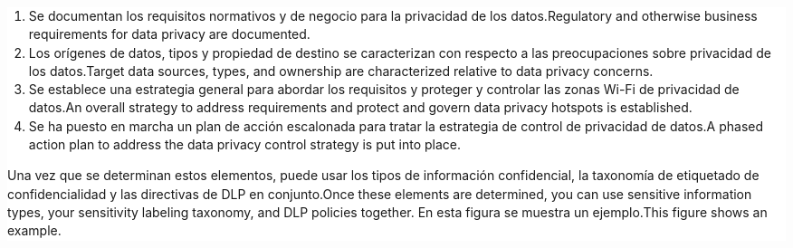 1. <span data-ttu-id="c8d01-316">Se documentan los requisitos normativos y de negocio para la privacidad de los datos.</span><span class="sxs-lookup"><span data-stu-id="c8d01-316">Regulatory and otherwise business requirements for data privacy are documented.</span></span>
2. <span data-ttu-id="c8d01-317">Los orígenes de datos, tipos y propiedad de destino se caracterizan con respecto a las preocupaciones sobre privacidad de los datos.</span><span class="sxs-lookup"><span data-stu-id="c8d01-317">Target data sources, types, and ownership are characterized relative to data privacy concerns.</span></span>
3. <span data-ttu-id="c8d01-318">Se establece una estrategia general para abordar los requisitos y proteger y controlar las zonas Wi-Fi de privacidad de datos.</span><span class="sxs-lookup"><span data-stu-id="c8d01-318">An overall strategy to address requirements and protect and govern data privacy hotspots is established.</span></span>
4. <span data-ttu-id="c8d01-319">Se ha puesto en marcha un plan de acción escalonada para tratar la estrategia de control de privacidad de datos.</span><span class="sxs-lookup"><span data-stu-id="c8d01-319">A phased action plan to address the data privacy control strategy is put into place.</span></span>

<span data-ttu-id="c8d01-320">Una vez que se determinan estos elementos, puede usar los tipos de información confidencial, la taxonomía de etiquetado de confidencialidad y las directivas de DLP en conjunto.</span><span class="sxs-lookup"><span data-stu-id="c8d01-320">Once these elements are determined, you can use sensitive information types, your sensitivity labeling taxonomy, and DLP policies together.</span></span> <span data-ttu-id="c8d01-321">En esta figura se muestra un ejemplo.</span><span class="sxs-lookup"><span data-stu-id="c8d01-321">This figure shows an example.</span></span>
